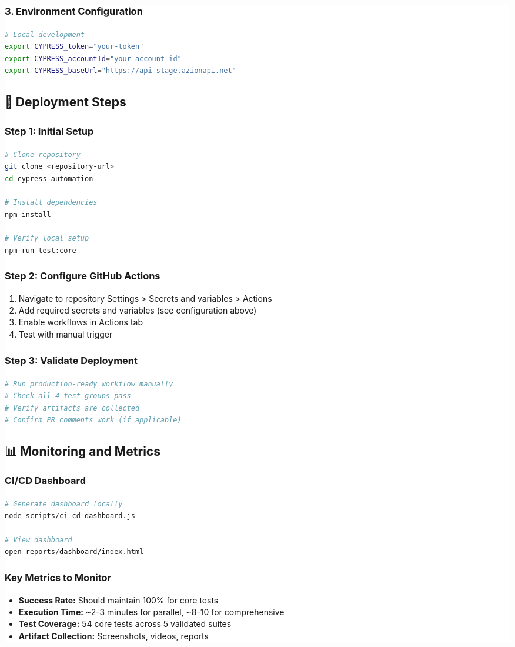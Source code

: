 ### 3. Environment Configuration
```bash
# Local development
export CYPRESS_token="your-token"
export CYPRESS_accountId="your-account-id"
export CYPRESS_baseUrl="https://api-stage.azionapi.net"
```

## 🚀 Deployment Steps

### Step 1: Initial Setup
```bash
# Clone repository
git clone <repository-url>
cd cypress-automation

# Install dependencies
npm install

# Verify local setup
npm run test:core
```

### Step 2: Configure GitHub Actions
1. Navigate to repository Settings > Secrets and variables > Actions
2. Add required secrets and variables (see configuration above)
3. Enable workflows in Actions tab
4. Test with manual trigger

### Step 3: Validate Deployment
```bash
# Run production-ready workflow manually
# Check all 4 test groups pass
# Verify artifacts are collected
# Confirm PR comments work (if applicable)
```

## 📊 Monitoring and Metrics

### CI/CD Dashboard
```bash
# Generate dashboard locally
node scripts/ci-cd-dashboard.js

# View dashboard
open reports/dashboard/index.html
```

### Key Metrics to Monitor
- **Success Rate:** Should maintain 100% for core tests
- **Execution Time:** ~2-3 minutes for parallel, ~8-10 for comprehensive
- **Test Coverage:** 54 core tests across 5 validated suites
- **Artifact Collection:** Screenshots, videos, reports
